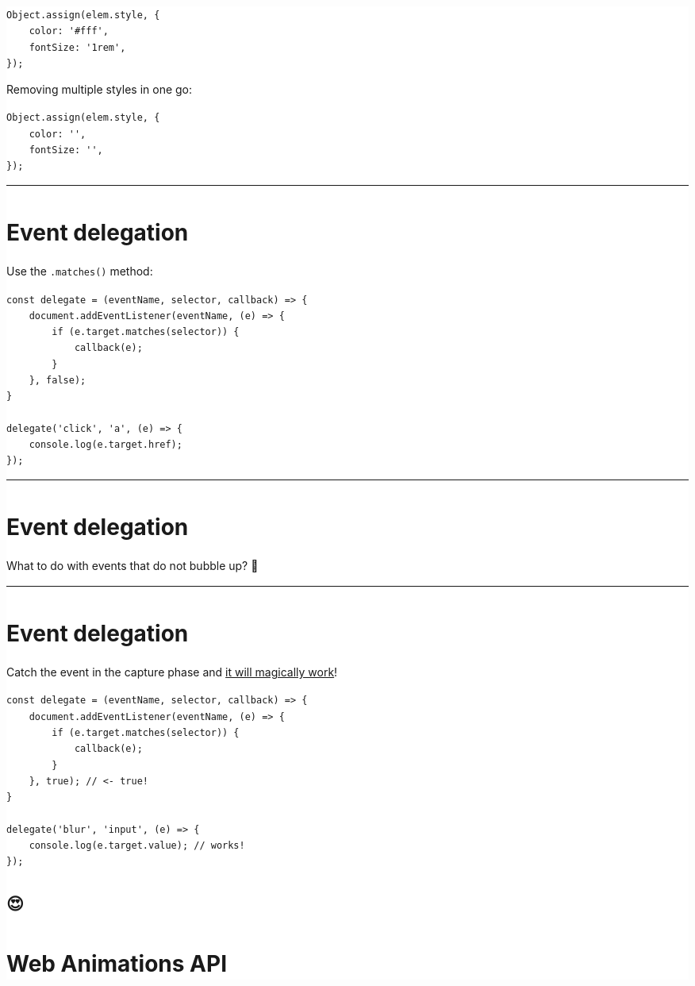 ```
Object.assign(elem.style, { 
    color: '#fff', 
    fontSize: '1rem', 
});
```

Removing multiple styles in one go:

```
Object.assign(elem.style, { 
    color: '', 
    fontSize: '', 
});
```
---
# Event delegation

Use the `.matches()` method:

```
const delegate = (eventName, selector, callback) => {
    document.addEventListener(eventName, (e) => {
        if (e.target.matches(selector)) {
            callback(e);
        }
    }, false);
}

delegate('click', 'a', (e) => {
    console.log(e.target.href);
});
```
---
# Event delegation

What to do with events that do not bubble up? 🤔

---
# Event delegation

Catch the event in the capture phase and [it will magically work](https://www.quirksmode.org/blog/archives/2008/04/delegating_the.html)! 

```
const delegate = (eventName, selector, callback) => {
    document.addEventListener(eventName, (e) => {
        if (e.target.matches(selector)) {
            callback(e);
        }
    }, true); // <- true!
}

delegate('blur', 'input', (e) => {
    console.log(e.target.value); // works!
});
```
😍
---
# Web Animations API
